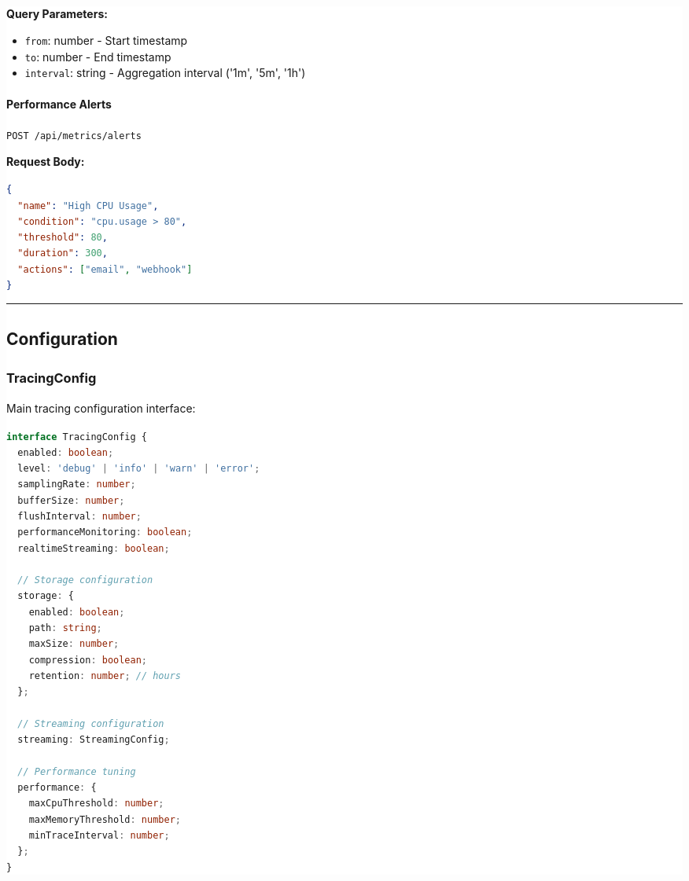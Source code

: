 **Query Parameters:**
- `from`: number - Start timestamp
- `to`: number - End timestamp  
- `interval`: string - Aggregation interval ('1m', '5m', '1h')

#### Performance Alerts

```http
POST /api/metrics/alerts
```

**Request Body:**
```json
{
  "name": "High CPU Usage",
  "condition": "cpu.usage > 80",
  "threshold": 80,
  "duration": 300,
  "actions": ["email", "webhook"]
}
```

---

## Configuration

### TracingConfig

Main tracing configuration interface:

```typescript
interface TracingConfig {
  enabled: boolean;
  level: 'debug' | 'info' | 'warn' | 'error';
  samplingRate: number;
  bufferSize: number;
  flushInterval: number;
  performanceMonitoring: boolean;
  realtimeStreaming: boolean;
  
  // Storage configuration
  storage: {
    enabled: boolean;
    path: string;
    maxSize: number;
    compression: boolean;
    retention: number; // hours
  };
  
  // Streaming configuration  
  streaming: StreamingConfig;
  
  // Performance tuning
  performance: {
    maxCpuThreshold: number;
    maxMemoryThreshold: number;
    minTraceInterval: number;
  };
}
```
